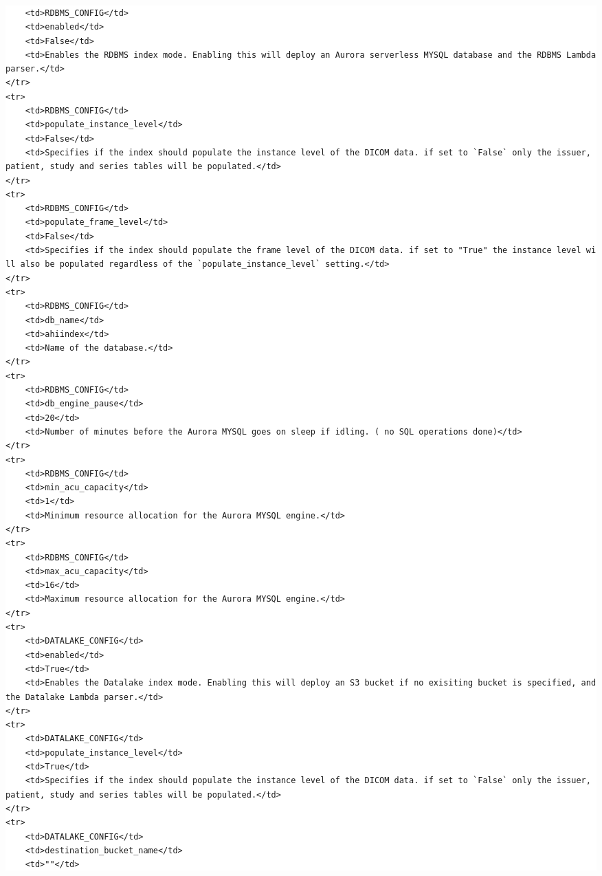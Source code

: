         <td>RDBMS_CONFIG</td>
        <td>enabled</td>
        <td>False</td>
        <td>Enables the RDBMS index mode. Enabling this will deploy an Aurora serverless MYSQL database and the RDBMS Lambda parser.</td>
    </tr>
    <tr>
        <td>RDBMS_CONFIG</td>
        <td>populate_instance_level</td>
        <td>False</td>
        <td>Specifies if the index should populate the instance level of the DICOM data. if set to `False` only the issuer, patient, study and series tables will be populated.</td>
    </tr>
    <tr>
        <td>RDBMS_CONFIG</td>
        <td>populate_frame_level</td>
        <td>False</td>
        <td>Specifies if the index should populate the frame level of the DICOM data. if set to "True" the instance level will also be populated regardless of the `populate_instance_level` setting.</td>
    </tr>
    <tr>
        <td>RDBMS_CONFIG</td>
        <td>db_name</td>
        <td>ahiindex</td>
        <td>Name of the database.</td>
    </tr>
    <tr>
        <td>RDBMS_CONFIG</td>
        <td>db_engine_pause</td>
        <td>20</td>
        <td>Number of minutes before the Aurora MYSQL goes on sleep if idling. ( no SQL operations done)</td>
    </tr>
    <tr>
        <td>RDBMS_CONFIG</td>
        <td>min_acu_capacity</td>
        <td>1</td>
        <td>Minimum resource allocation for the Aurora MYSQL engine.</td>
    </tr>
    <tr>
        <td>RDBMS_CONFIG</td>
        <td>max_acu_capacity</td>
        <td>16</td>
        <td>Maximum resource allocation for the Aurora MYSQL engine.</td>
    </tr>
    <tr>
        <td>DATALAKE_CONFIG</td>
        <td>enabled</td>
        <td>True</td>
        <td>Enables the Datalake index mode. Enabling this will deploy an S3 bucket if no exisiting bucket is specified, and the Datalake Lambda parser.</td>
    </tr>
    <tr>
        <td>DATALAKE_CONFIG</td>
        <td>populate_instance_level</td>
        <td>True</td>
        <td>Specifies if the index should populate the instance level of the DICOM data. if set to `False` only the issuer, patient, study and series tables will be populated.</td>
    </tr>
    <tr>
        <td>DATALAKE_CONFIG</td>
        <td>destination_bucket_name</td>
        <td>""</td>